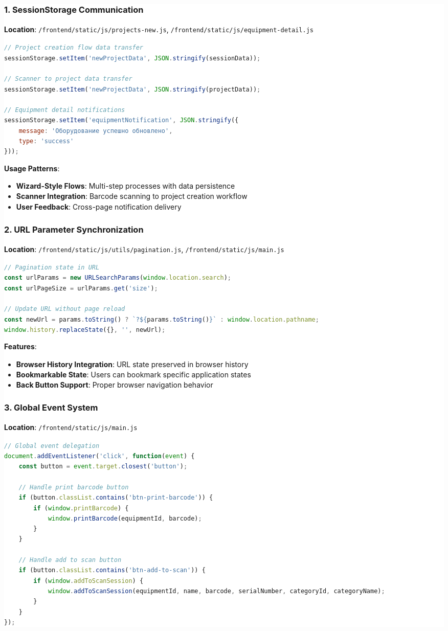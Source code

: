 ### 1. SessionStorage Communication

**Location**: `/frontend/static/js/projects-new.js`, `/frontend/static/js/equipment-detail.js`

```javascript
// Project creation flow data transfer
sessionStorage.setItem('newProjectData', JSON.stringify(sessionData));

// Scanner to project data transfer
sessionStorage.setItem('newProjectData', JSON.stringify(projectData));

// Equipment detail notifications
sessionStorage.setItem('equipmentNotification', JSON.stringify({
    message: 'Оборудование успешно обновлено',
    type: 'success'
}));
```

**Usage Patterns**:

- **Wizard-Style Flows**: Multi-step processes with data persistence
- **Scanner Integration**: Barcode scanning to project creation workflow
- **User Feedback**: Cross-page notification delivery

### 2. URL Parameter Synchronization

**Location**: `/frontend/static/js/utils/pagination.js`, `/frontend/static/js/main.js`

```javascript
// Pagination state in URL
const urlParams = new URLSearchParams(window.location.search);
const urlPageSize = urlParams.get('size');

// Update URL without page reload
const newUrl = params.toString() ? `?${params.toString()}` : window.location.pathname;
window.history.replaceState({}, '', newUrl);
```

**Features**:

- **Browser History Integration**: URL state preserved in browser history
- **Bookmarkable State**: Users can bookmark specific application states
- **Back Button Support**: Proper browser navigation behavior

### 3. Global Event System

**Location**: `/frontend/static/js/main.js`

```javascript
// Global event delegation
document.addEventListener('click', function(event) {
    const button = event.target.closest('button');

    // Handle print barcode button
    if (button.classList.contains('btn-print-barcode')) {
        if (window.printBarcode) {
            window.printBarcode(equipmentId, barcode);
        }
    }

    // Handle add to scan button
    if (button.classList.contains('btn-add-to-scan')) {
        if (window.addToScanSession) {
            window.addToScanSession(equipmentId, name, barcode, serialNumber, categoryId, categoryName);
        }
    }
});
```